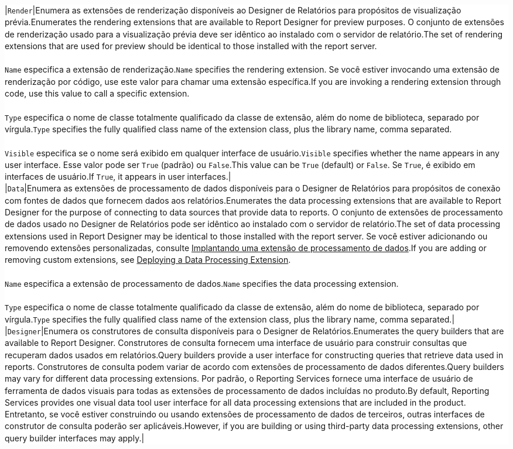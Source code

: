 |`Render`|<span data-ttu-id="d383f-138">Enumera as extensões de renderização disponíveis ao Designer de Relatórios para propósitos de visualização prévia.</span><span class="sxs-lookup"><span data-stu-id="d383f-138">Enumerates the rendering extensions that are available to Report Designer for preview purposes.</span></span> <span data-ttu-id="d383f-139">O conjunto de extensões de renderização usado para a visualização prévia deve ser idêntico ao instalado com o servidor de relatório.</span><span class="sxs-lookup"><span data-stu-id="d383f-139">The set of rendering extensions that are used for preview should be identical to those installed with the report server.</span></span><br /><br /> <span data-ttu-id="d383f-140">`Name` especifica a extensão de renderização.</span><span class="sxs-lookup"><span data-stu-id="d383f-140">`Name` specifies the rendering extension.</span></span> <span data-ttu-id="d383f-141">Se você estiver invocando uma extensão de renderização por código, use este valor para chamar uma extensão específica.</span><span class="sxs-lookup"><span data-stu-id="d383f-141">If you are invoking a rendering extension through code, use this value to call a specific extension.</span></span><br /><br /> <span data-ttu-id="d383f-142">`Type` especifica o nome de classe totalmente qualificado da classe de extensão, além do nome de biblioteca, separado por vírgula.</span><span class="sxs-lookup"><span data-stu-id="d383f-142">`Type` specifies the fully qualified class name of the extension class, plus the library name, comma separated.</span></span><br /><br /> <span data-ttu-id="d383f-143">`Visible` especifica se o nome será exibido em qualquer interface de usuário.</span><span class="sxs-lookup"><span data-stu-id="d383f-143">`Visible` specifies whether the name appears in any user interface.</span></span> <span data-ttu-id="d383f-144">Esse valor pode ser `True` (padrão) ou `False`.</span><span class="sxs-lookup"><span data-stu-id="d383f-144">This value can be `True` (default) or `False`.</span></span> <span data-ttu-id="d383f-145">Se `True`, é exibido em interfaces de usuário.</span><span class="sxs-lookup"><span data-stu-id="d383f-145">If `True`, it appears in user interfaces.</span></span>|  
|`Data`|<span data-ttu-id="d383f-146">Enumera as extensões de processamento de dados disponíveis para o Designer de Relatórios para propósitos de conexão com fontes de dados que fornecem dados aos relatórios.</span><span class="sxs-lookup"><span data-stu-id="d383f-146">Enumerates the data processing extensions that are available to Report Designer for the purpose of connecting to data sources that provide data to reports.</span></span> <span data-ttu-id="d383f-147">O conjunto de extensões de processamento de dados usado no Designer de Relatórios pode ser idêntico ao instalado com o servidor de relatório.</span><span class="sxs-lookup"><span data-stu-id="d383f-147">The set of data processing extensions used in Report Designer may be identical to those installed with the report server.</span></span> <span data-ttu-id="d383f-148">Se você estiver adicionando ou removendo extensões personalizadas, consulte [Implantando uma extensão de processamento de dados](../extensions/data-processing/deploying-a-data-processing-extension.md).</span><span class="sxs-lookup"><span data-stu-id="d383f-148">If you are adding or removing custom extensions, see [Deploying a Data Processing Extension](../extensions/data-processing/deploying-a-data-processing-extension.md).</span></span><br /><br /> <span data-ttu-id="d383f-149">`Name` especifica a extensão de processamento de dados.</span><span class="sxs-lookup"><span data-stu-id="d383f-149">`Name` specifies the data processing extension.</span></span><br /><br /> <span data-ttu-id="d383f-150">`Type` especifica o nome de classe totalmente qualificado da classe de extensão, além do nome de biblioteca, separado por vírgula.</span><span class="sxs-lookup"><span data-stu-id="d383f-150">`Type` specifies the fully qualified class name of the extension class, plus the library name, comma separated.</span></span>|  
|`Designer`|<span data-ttu-id="d383f-151">Enumera os construtores de consulta disponíveis para o Designer de Relatórios.</span><span class="sxs-lookup"><span data-stu-id="d383f-151">Enumerates the query builders that are available to Report Designer.</span></span> <span data-ttu-id="d383f-152">Construtores de consulta fornecem uma interface de usuário para construir consultas que recuperam dados usados em relatórios.</span><span class="sxs-lookup"><span data-stu-id="d383f-152">Query builders provide a user interface for constructing queries that retrieve data used in reports.</span></span> <span data-ttu-id="d383f-153">Construtores de consulta podem variar de acordo com extensões de processamento de dados diferentes.</span><span class="sxs-lookup"><span data-stu-id="d383f-153">Query builders may vary for different data processing extensions.</span></span> <span data-ttu-id="d383f-154">Por padrão, o Reporting Services fornece uma interface de usuário de ferramenta de dados visuais para todas as extensões de processamento de dados incluídas no produto.</span><span class="sxs-lookup"><span data-stu-id="d383f-154">By default, Reporting Services provides one visual data tool user interface for all data processing extensions that are included in the product.</span></span> <span data-ttu-id="d383f-155">Entretanto, se você estiver construindo ou usando extensões de processamento de dados de terceiros, outras interfaces de construtor de consulta poderão ser aplicáveis.</span><span class="sxs-lookup"><span data-stu-id="d383f-155">However, if you are building or using third-party data processing extensions, other query builder interfaces may apply.</span></span>|  